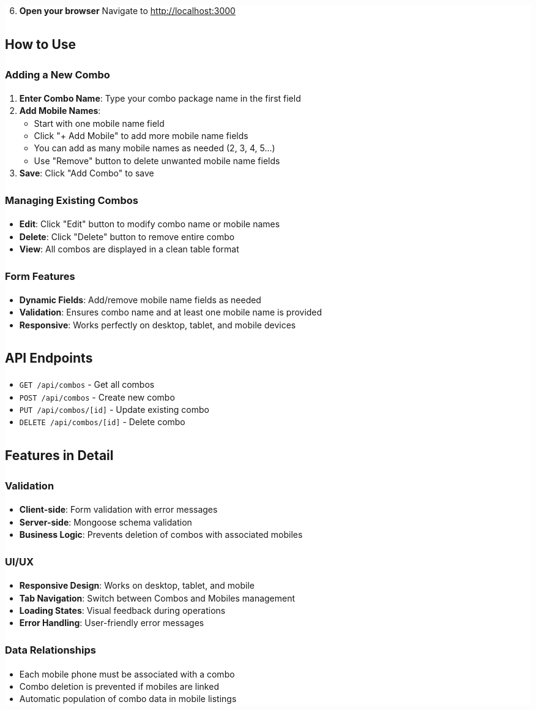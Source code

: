 6. **Open your browser**
   Navigate to [http://localhost:3000](http://localhost:3000)

## How to Use

### Adding a New Combo

1. **Enter Combo Name**: Type your combo package name in the first field
2. **Add Mobile Names**: 
   - Start with one mobile name field
   - Click "+ Add Mobile" to add more mobile name fields
   - You can add as many mobile names as needed (2, 3, 4, 5...)
   - Use "Remove" button to delete unwanted mobile name fields
3. **Save**: Click "Add Combo" to save

### Managing Existing Combos

- **Edit**: Click "Edit" button to modify combo name or mobile names
- **Delete**: Click "Delete" button to remove entire combo
- **View**: All combos are displayed in a clean table format

### Form Features

- **Dynamic Fields**: Add/remove mobile name fields as needed
- **Validation**: Ensures combo name and at least one mobile name is provided
- **Responsive**: Works perfectly on desktop, tablet, and mobile devices

## API Endpoints

- `GET /api/combos` - Get all combos
- `POST /api/combos` - Create new combo
- `PUT /api/combos/[id]` - Update existing combo
- `DELETE /api/combos/[id]` - Delete combo

## Features in Detail

### Validation
- **Client-side**: Form validation with error messages
- **Server-side**: Mongoose schema validation
- **Business Logic**: Prevents deletion of combos with associated mobiles

### UI/UX
- **Responsive Design**: Works on desktop, tablet, and mobile
- **Tab Navigation**: Switch between Combos and Mobiles management
- **Loading States**: Visual feedback during operations
- **Error Handling**: User-friendly error messages

### Data Relationships
- Each mobile phone must be associated with a combo
- Combo deletion is prevented if mobiles are linked
- Automatic population of combo data in mobile listings
